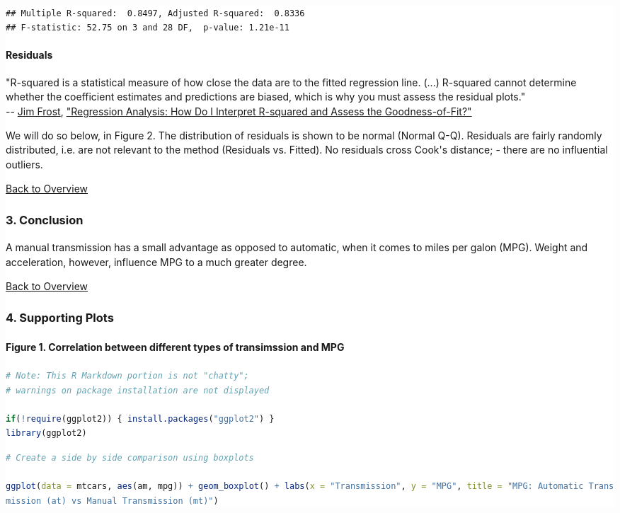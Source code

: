 ```
## Multiple R-squared:  0.8497,	Adjusted R-squared:  0.8336 
## F-statistic: 52.75 on 3 and 28 DF,  p-value: 1.21e-11
```

#### Residuals

"R-squared is a statistical measure of how close the data are to the fitted regression line. (...) R-squared cannot determine whether the coefficient estimates and predictions are biased, which is why you must assess the residual plots."<br>
-- [Jim Frost](http://blog.minitab.com/blog/adventures-in-statistics-2), ["Regression Analysis: How Do I Interpret R-squared and Assess the Goodness-of-Fit?"]([http://blog.minitab.com/blog/adventures-in-statistics-2/regression-analysis-how-do-i-interpret-r-squared-and-assess-the-goodness-of-fit)

We will do so below, in Figure 2. The distribution of residuals is shown to be normal (Normal Q-Q). Residuals are fairly randomly distributed, i.e. are not relevant to the method (Residuals vs. Fitted). No residuals cross Cook's distance; - there are no influential outliers.

[Back to Overview](#top)

### <a name="step3"></a>3. Conclusion

A manual transmission has a small advantage as opposed to automatic, when it comes to miles per galon (MPG). Weight and acceleration, however, influence MPG to a much greater degree.

[Back to Overview](#top)

### <a name="step4"></a>4. Supporting Plots

#### Figure 1. Correlation between different types of transimssion and MPG


```r
# Note: This R Markdown portion is not "chatty";
# warnings on package installation are not displayed

if(!require(ggplot2)) { install.packages("ggplot2") }
library(ggplot2)
```


```r
# Create a side by side comparison using boxplots

ggplot(data = mtcars, aes(am, mpg)) + geom_boxplot() + labs(x = "Transmission", y = "MPG", title = "MPG: Automatic Transmission (at) vs Manual Transmission (mt)")
```
